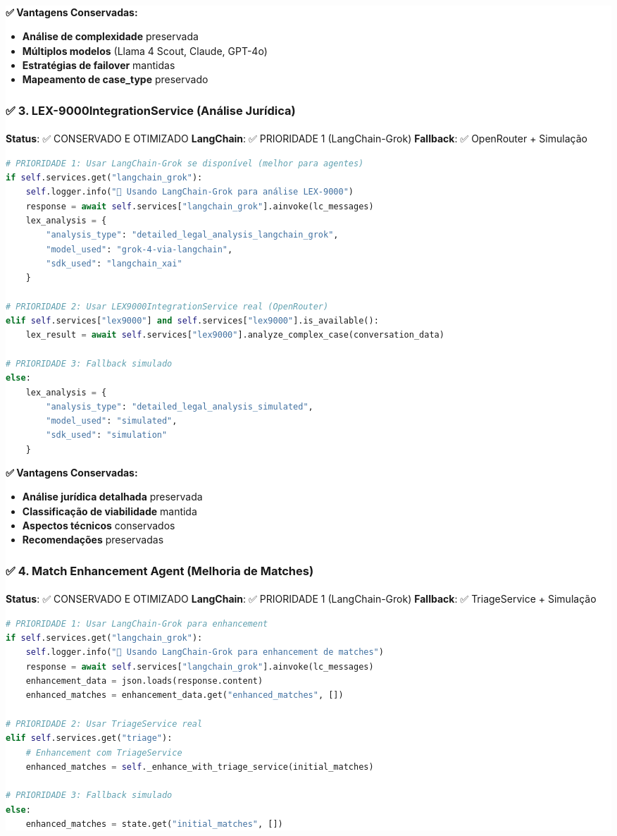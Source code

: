 **✅ Vantagens Conservadas:**
- **Análise de complexidade** preservada
- **Múltiplos modelos** (Llama 4 Scout, Claude, GPT-4o)
- **Estratégias de failover** mantidas
- **Mapeamento de case_type** preservado

### **✅ 3. LEX-9000IntegrationService (Análise Jurídica)**
**Status**: ✅ CONSERVADO E OTIMIZADO
**LangChain**: ✅ PRIORIDADE 1 (LangChain-Grok)
**Fallback**: ✅ OpenRouter + Simulação

```python
# PRIORIDADE 1: Usar LangChain-Grok se disponível (melhor para agentes)
if self.services.get("langchain_grok"):
    self.logger.info("🚀 Usando LangChain-Grok para análise LEX-9000")
    response = await self.services["langchain_grok"].ainvoke(lc_messages)
    lex_analysis = {
        "analysis_type": "detailed_legal_analysis_langchain_grok",
        "model_used": "grok-4-via-langchain",
        "sdk_used": "langchain_xai"
    }

# PRIORIDADE 2: Usar LEX9000IntegrationService real (OpenRouter)
elif self.services["lex9000"] and self.services["lex9000"].is_available():
    lex_result = await self.services["lex9000"].analyze_complex_case(conversation_data)

# PRIORIDADE 3: Fallback simulado
else:
    lex_analysis = {
        "analysis_type": "detailed_legal_analysis_simulated",
        "model_used": "simulated",
        "sdk_used": "simulation"
    }
```

**✅ Vantagens Conservadas:**
- **Análise jurídica detalhada** preservada
- **Classificação de viabilidade** mantida
- **Aspectos técnicos** conservados
- **Recomendações** preservadas

### **✅ 4. Match Enhancement Agent (Melhoria de Matches)**
**Status**: ✅ CONSERVADO E OTIMIZADO
**LangChain**: ✅ PRIORIDADE 1 (LangChain-Grok)
**Fallback**: ✅ TriageService + Simulação

```python
# PRIORIDADE 1: Usar LangChain-Grok para enhancement
if self.services.get("langchain_grok"):
    self.logger.info("🚀 Usando LangChain-Grok para enhancement de matches")
    response = await self.services["langchain_grok"].ainvoke(lc_messages)
    enhancement_data = json.loads(response.content)
    enhanced_matches = enhancement_data.get("enhanced_matches", [])

# PRIORIDADE 2: Usar TriageService real
elif self.services.get("triage"):
    # Enhancement com TriageService
    enhanced_matches = self._enhance_with_triage_service(initial_matches)

# PRIORIDADE 3: Fallback simulado
else:
    enhanced_matches = state.get("initial_matches", [])
```
